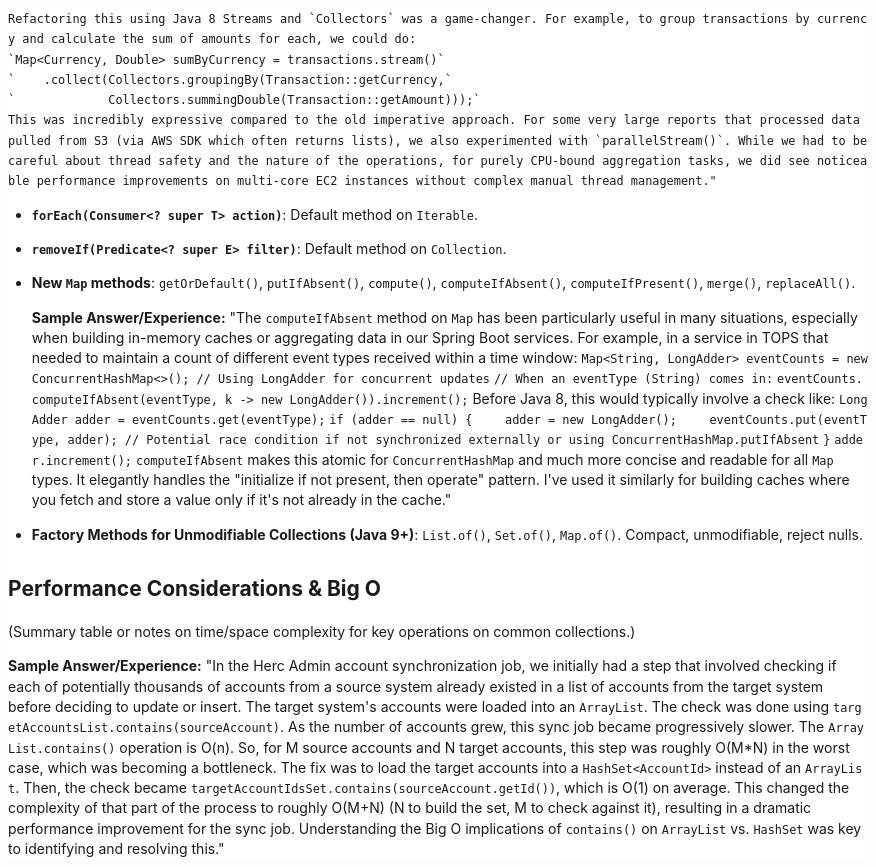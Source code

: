     Refactoring this using Java 8 Streams and `Collectors` was a game-changer. For example, to group transactions by currency and calculate the sum of amounts for each, we could do:
    `Map<Currency, Double> sumByCurrency = transactions.stream()`
    `    .collect(Collectors.groupingBy(Transaction::getCurrency,`
    `             Collectors.summingDouble(Transaction::getAmount)));`
    This was incredibly expressive compared to the old imperative approach. For some very large reports that processed data pulled from S3 (via AWS SDK which often returns lists), we also experimented with `parallelStream()`. While we had to be careful about thread safety and the nature of the operations, for purely CPU-bound aggregation tasks, we did see noticeable performance improvements on multi-core EC2 instances without complex manual thread management."

*   **`forEach(Consumer<? super T> action)`**: Default method on `Iterable`.
*   **`removeIf(Predicate<? super E> filter)`**: Default method on `Collection`.
*   **New `Map` methods**: `getOrDefault()`, `putIfAbsent()`, `compute()`, `computeIfAbsent()`, `computeIfPresent()`, `merge()`, `replaceAll()`.
    <!-- TODO: Which of the new Map methods from Java 8 (like computeIfAbsent, merge, getOrDefault) have you found most valuable in your Spring Boot or Vert.x services for simplifying code that deals with map manipulations, for example, when building caches, frequency counters, or aggregating data? Provide a concrete example. -->
    **Sample Answer/Experience:**
    "The `computeIfAbsent` method on `Map` has been particularly useful in many situations, especially when building in-memory caches or aggregating data in our Spring Boot services. For example, in a service in TOPS that needed to maintain a count of different event types received within a time window:
    `Map<String, LongAdder> eventCounts = new ConcurrentHashMap<>(); // Using LongAdder for concurrent updates`
    `// When an eventType (String) comes in:`
    `eventCounts.computeIfAbsent(eventType, k -> new LongAdder()).increment();`
    Before Java 8, this would typically involve a check like:
    `LongAdder adder = eventCounts.get(eventType);`
    `if (adder == null) {`
    `    adder = new LongAdder();`
    `    eventCounts.put(eventType, adder); // Potential race condition if not synchronized externally or using ConcurrentHashMap.putIfAbsent`
    `}`
    `adder.increment();`
    `computeIfAbsent` makes this atomic for `ConcurrentHashMap` and much more concise and readable for all `Map` types. It elegantly handles the "initialize if not present, then operate" pattern. I've used it similarly for building caches where you fetch and store a value only if it's not already in the cache."

*   **Factory Methods for Unmodifiable Collections (Java 9+)**: `List.of()`, `Set.of()`, `Map.of()`. Compact, unmodifiable, reject nulls.

## Performance Considerations & Big O
(Summary table or notes on time/space complexity for key operations on common collections.)

**Sample Answer/Experience:**
"In the Herc Admin account synchronization job, we initially had a step that involved checking if each of potentially thousands of accounts from a source system already existed in a list of accounts from the target system before deciding to update or insert. The target system's accounts were loaded into an `ArrayList`. The check was done using `targetAccountsList.contains(sourceAccount)`.
As the number of accounts grew, this sync job became progressively slower. The `ArrayList.contains()` operation is O(n). So, for M source accounts and N target accounts, this step was roughly O(M*N) in the worst case, which was becoming a bottleneck.
The fix was to load the target accounts into a `HashSet<AccountId>` instead of an `ArrayList`. Then, the check became `targetAccountIdsSet.contains(sourceAccount.getId())`, which is O(1) on average. This changed the complexity of that part of the process to roughly O(M+N) (N to build the set, M to check against it), resulting in a dramatic performance improvement for the sync job. Understanding the Big O implications of `contains()` on `ArrayList` vs. `HashSet` was key to identifying and resolving this."
